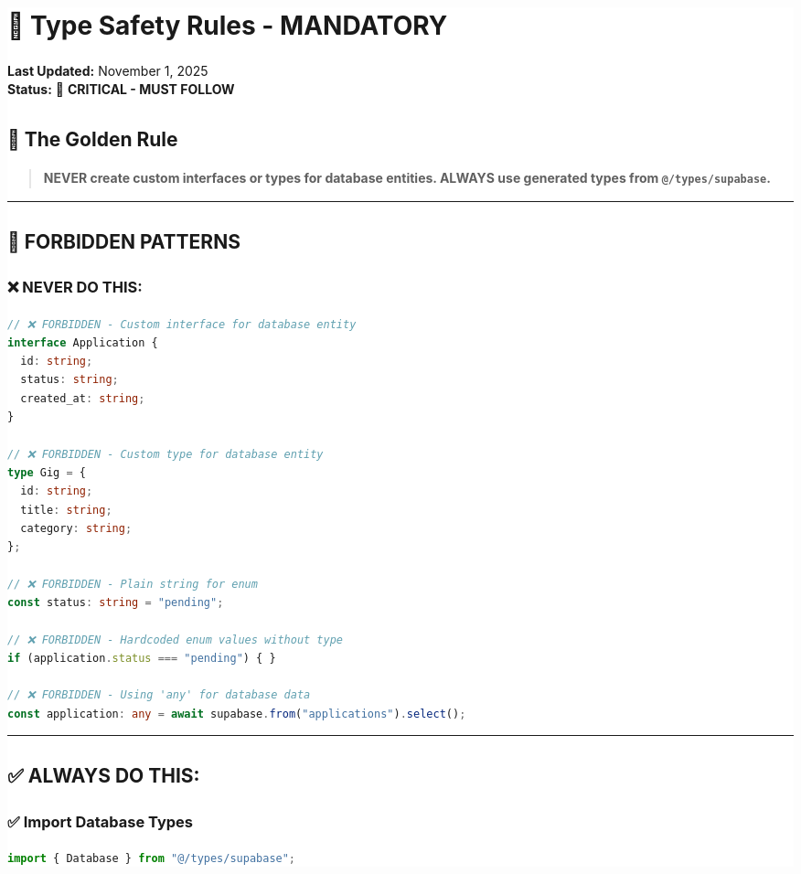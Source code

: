 # 🎯 Type Safety Rules - MANDATORY

**Last Updated:** November 1, 2025  
**Status:** 🚨 **CRITICAL - MUST FOLLOW**

## 📜 The Golden Rule

> **NEVER create custom interfaces or types for database entities. ALWAYS use generated types from `@/types/supabase`.**

---

## 🚫 FORBIDDEN PATTERNS

### ❌ NEVER DO THIS:

```typescript
// ❌ FORBIDDEN - Custom interface for database entity
interface Application {
  id: string;
  status: string;
  created_at: string;
}

// ❌ FORBIDDEN - Custom type for database entity
type Gig = {
  id: string;
  title: string;
  category: string;
};

// ❌ FORBIDDEN - Plain string for enum
const status: string = "pending";

// ❌ FORBIDDEN - Hardcoded enum values without type
if (application.status === "pending") { }

// ❌ FORBIDDEN - Using 'any' for database data
const application: any = await supabase.from("applications").select();
```

---

## ✅ ALWAYS DO THIS:

### ✅ Import Database Types

```typescript
import { Database } from "@/types/supabase";
```
